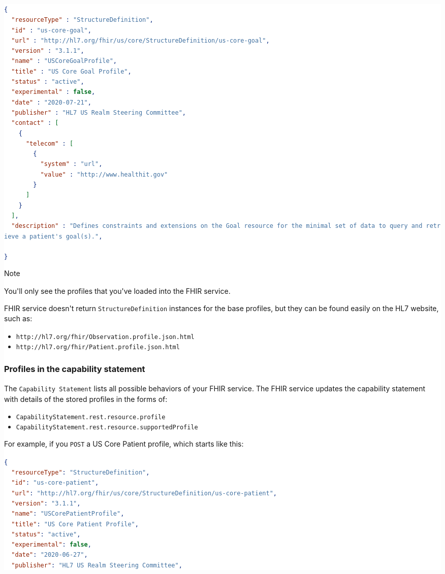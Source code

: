 ```json
{
  "resourceType" : "StructureDefinition",
  "id" : "us-core-goal",
  "url" : "http://hl7.org/fhir/us/core/StructureDefinition/us-core-goal",
  "version" : "3.1.1",
  "name" : "USCoreGoalProfile",
  "title" : "US Core Goal Profile",
  "status" : "active",
  "experimental" : false,
  "date" : "2020-07-21",
  "publisher" : "HL7 US Realm Steering Committee",
  "contact" : [
    {
      "telecom" : [
        {
          "system" : "url",
          "value" : "http://www.healthit.gov"
        }
      ]
    }
  ],
  "description" : "Defines constraints and extensions on the Goal resource for the minimal set of data to query and retrieve a patient's goal(s).",

}
```
> [!NOTE]
> You'll only see the profiles that you've loaded into the FHIR service.


FHIR service doesn't return `StructureDefinition` instances for the base profiles, but they can be found easily on the HL7 website, such as:

- `http://hl7.org/fhir/Observation.profile.json.html`
- `http://hl7.org/fhir/Patient.profile.json.html`


### Profiles in the capability statement

The `Capability Statement` lists all possible behaviors of your FHIR service. The FHIR service updates the capability statement with details of the stored profiles in the forms of:

- `CapabilityStatement.rest.resource.profile`
- `CapabilityStatement.rest.resource.supportedProfile`

For example, if you `POST` a US Core Patient profile, which starts like this:

```json
{
  "resourceType": "StructureDefinition",
  "id": "us-core-patient",
  "url": "http://hl7.org/fhir/us/core/StructureDefinition/us-core-patient",
  "version": "3.1.1",
  "name": "USCorePatientProfile",
  "title": "US Core Patient Profile",
  "status": "active",
  "experimental": false,
  "date": "2020-06-27",
  "publisher": "HL7 US Realm Steering Committee",
```
